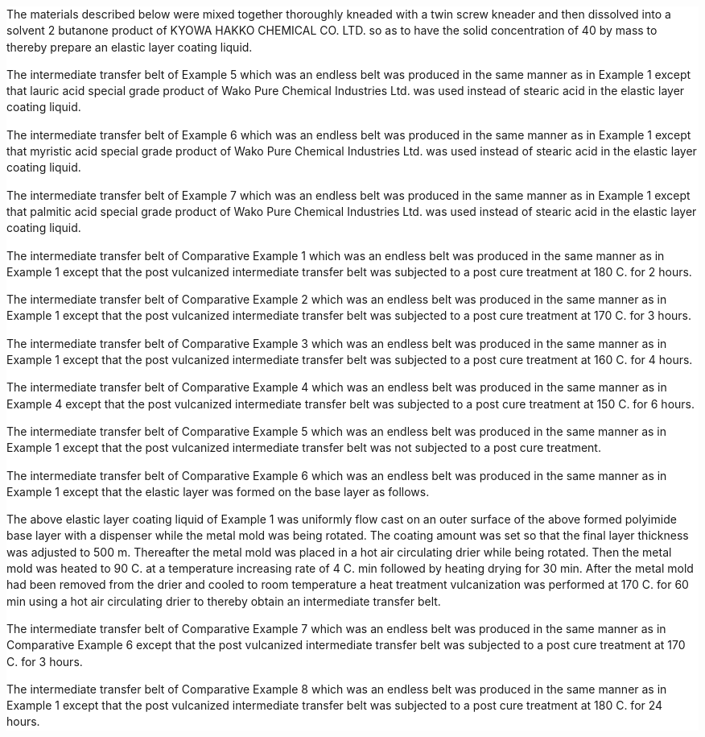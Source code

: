 The materials described below were mixed together thoroughly kneaded with a twin screw kneader and then dissolved into a solvent 2 butanone product of KYOWA HAKKO CHEMICAL CO. LTD. so as to have the solid concentration of 40 by mass to thereby prepare an elastic layer coating liquid.

The intermediate transfer belt of Example 5 which was an endless belt was produced in the same manner as in Example 1 except that lauric acid special grade product of Wako Pure Chemical Industries Ltd. was used instead of stearic acid in the elastic layer coating liquid.

The intermediate transfer belt of Example 6 which was an endless belt was produced in the same manner as in Example 1 except that myristic acid special grade product of Wako Pure Chemical Industries Ltd. was used instead of stearic acid in the elastic layer coating liquid.

The intermediate transfer belt of Example 7 which was an endless belt was produced in the same manner as in Example 1 except that palmitic acid special grade product of Wako Pure Chemical Industries Ltd. was used instead of stearic acid in the elastic layer coating liquid.

The intermediate transfer belt of Comparative Example 1 which was an endless belt was produced in the same manner as in Example 1 except that the post vulcanized intermediate transfer belt was subjected to a post cure treatment at 180 C. for 2 hours.

The intermediate transfer belt of Comparative Example 2 which was an endless belt was produced in the same manner as in Example 1 except that the post vulcanized intermediate transfer belt was subjected to a post cure treatment at 170 C. for 3 hours.

The intermediate transfer belt of Comparative Example 3 which was an endless belt was produced in the same manner as in Example 1 except that the post vulcanized intermediate transfer belt was subjected to a post cure treatment at 160 C. for 4 hours.

The intermediate transfer belt of Comparative Example 4 which was an endless belt was produced in the same manner as in Example 4 except that the post vulcanized intermediate transfer belt was subjected to a post cure treatment at 150 C. for 6 hours.

The intermediate transfer belt of Comparative Example 5 which was an endless belt was produced in the same manner as in Example 1 except that the post vulcanized intermediate transfer belt was not subjected to a post cure treatment.

The intermediate transfer belt of Comparative Example 6 which was an endless belt was produced in the same manner as in Example 1 except that the elastic layer was formed on the base layer as follows.

The above elastic layer coating liquid of Example 1 was uniformly flow cast on an outer surface of the above formed polyimide base layer with a dispenser while the metal mold was being rotated. The coating amount was set so that the final layer thickness was adjusted to 500 m. Thereafter the metal mold was placed in a hot air circulating drier while being rotated. Then the metal mold was heated to 90 C. at a temperature increasing rate of 4 C. min followed by heating drying for 30 min. After the metal mold had been removed from the drier and cooled to room temperature a heat treatment vulcanization was performed at 170 C. for 60 min using a hot air circulating drier to thereby obtain an intermediate transfer belt.

The intermediate transfer belt of Comparative Example 7 which was an endless belt was produced in the same manner as in Comparative Example 6 except that the post vulcanized intermediate transfer belt was subjected to a post cure treatment at 170 C. for 3 hours.

The intermediate transfer belt of Comparative Example 8 which was an endless belt was produced in the same manner as in Example 1 except that the post vulcanized intermediate transfer belt was subjected to a post cure treatment at 180 C. for 24 hours.
